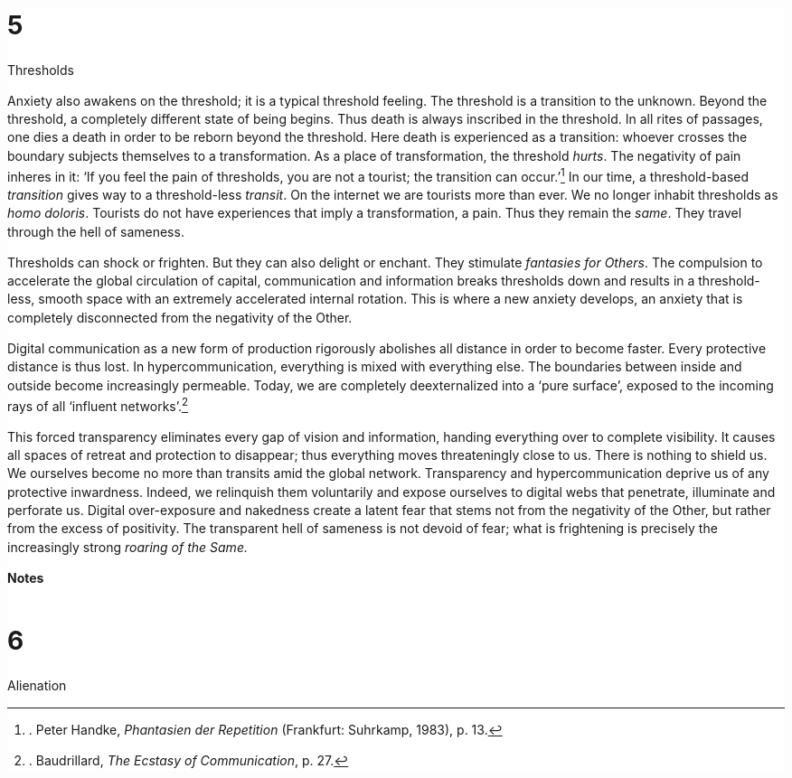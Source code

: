 [^4]: . Ibid., p. 222.

[^5]: . Ibid., p. 249.

[^6]: . Martin Heidegger, _History of the Concept of Time: Prolegomena_, transl. Theodore Kisiel (Bloomington and Indianapolis: Indiana University Press, 2009), p. 313.

[^7]: . Heidegger, _Being and Time_, p. 369.

[^8]: . Martin Heidegger, _Contributions to Philosophy (of the Event)_, transl. Richard Rojcewicz and Daniela Vallega-Neu (Bloomington and Indianapolis: Indiana University Press, 2012), p. 224.

[^9]: . Martin Heidegger, ‘The Thing’, in _Poetry, Language, Thought_, transl. Albert Hofstadter (New York: Harper & Row, 1971), p. 179.

[^10]: . Georg Wilhelm Friedrich Hegel, _Phenomenology of Spirit_, transl. A. V. Miller (Oxford and New York: Oxford University Press, 1977), p. 19 (translation modified).

[^11]: . Martin Heidegger,_The Fundamental Concepts of Metaphysics: World, Finitude, Solitude_, transl. William McNeill and Nicholas Walker (Bloomington and Indianapolis: Indiana University Press, 1995), p. 131.

[^12]: . Ibid., p. 152.

[^13]: . The word for ‘particular’, _bestimmt_, here plays on _Stimme_, meaning ‘voice’ (transl.).

[^14]: . Heidegger, _Pathmarks_, p. 234.

[^15]: . Ibid., p. 233.

[^16]: . Martin Heidegger, _Parmenides_, transl. André Schuwer and Richard Rojcewicz (Bloomington and Indianapolis: Indiana University Press, 1998), p. 166.

[^17]: . Quoted in Philippe Mengue, _Faire l’idiot: La politique de Deleuze_ (Paris: Germina, 2013), p. 7.

[^18]: . Heidegger, _Pathmarks_, p. 243.

[^19]: . Heinz Bude, _Gesellschaft der Angst_ (Hamburg: Hamburger Edition HIS, 2014), p. 26.

[^20]: . Ibid., p. 24.  

# 5  
Thresholds

Anxiety also awakens on the threshold; it is a typical threshold feeling. The threshold is a transition to the unknown. Beyond the threshold, a completely different state of being begins. Thus death is always inscribed in the threshold. In all rites of passages, one dies a death in order to be reborn beyond the threshold. Here death is experienced as a transition: whoever crosses the boundary subjects themselves to a transformation. As a place of transformation, the threshold _hurts_. The negativity of pain inheres in it: ‘If you feel the pain of thresholds, you are not a tourist; the transition can occur.’[^1] In our time, a threshold-based _transition_ gives way to a threshold-less _transit_. On the internet we are tourists more than ever. We no longer inhabit thresholds as _homo doloris_. Tourists do not have experiences that imply a transformation, a pain. Thus they remain the _same_. They travel through the hell of sameness.

Thresholds can shock or frighten. But they can also delight or enchant. They stimulate _fantasies for Others_. The compulsion to accelerate the global circulation of capital, communication and information breaks thresholds down and results in a threshold-less, smooth space with an extremely accelerated internal rotation. This is where a new anxiety develops, an anxiety that is completely disconnected from the negativity of the Other.

Digital communication as a new form of production rigorously abolishes all distance in order to become faster. Every protective distance is thus lost. In hypercommunication, everything is mixed with everything else. The boundaries between inside and outside become increasingly permeable. Today, we are completely deexternalized into a ‘pure surface’, exposed to the incoming rays of all ‘influent networks’.[^2]

This forced transparency eliminates every gap of vision and information, handing everything over to complete visibility. It causes all spaces of retreat and protection to disappear; thus everything moves threateningly close to us. There is nothing to shield us. We ourselves become no more than transits amid the global network. Transparency and hypercommunication deprive us of any protective inwardness. Indeed, we relinquish them voluntarily and expose ourselves to digital webs that penetrate, illuminate and perforate us. Digital over-exposure and nakedness create a latent fear that stems not from the negativity of the Other, but rather from the excess of positivity. The transparent hell of sameness is not devoid of fear; what is frightening is precisely the increasingly strong _roaring of the Same._

**Notes**

[^1]: . Peter Handke, _Phantasien der Repetition_ (Frankfurt: Suhrkamp, 1983), p. 13.

[^2]: . Baudrillard, _The Ecstasy of Communication_, p. 27.  

# 6  
Alienation


[^1]: . ‘Performance’ [_Leistung_] is used here in the sense of functioning level and achievement, not performativity (transl.).
[^2]: . Han, like Heidegger in the passage quoted below, distinguishes between _das Selbe_ and _das Gleiche_, both of which can be translated as ‘the same’; the difference lies in the fact that the former refers to a single thing (for example, several people living in the same house) and the latter to things that are equal or equivalent, but still separate (for example, various people driving the same model of car). It would be logical to translate them as ‘same’ and ‘equal’ respectively, but because of the other connotations of the word ‘equal’ and the fact that Han focuses here on the contrast between _das Andere_ [the Other] and _das Gleiche_, a pairing that is more logically translated as ‘the Other’ and ‘the same’, _das Selbe_ has been translated here not as ‘the same’, but rather ‘the selfsame’, even if this has a slightly different tone compared to the everyday character of the German words. For the sake of consistency, the same principle has been applied to the Heidegger quotation, where the published translation originally had ‘the same’ for _das Selbe_ and ‘the equal’ for _das Gleiche_ (transl.).
[^3]: . Martin Heidegger, ‘“…Poetically, Man Dwells…”’, transl. Albert Hofstadter, in _Philosophical and Political Writings_, ed. Manfred Stassen (New York: Continuum, 2003), p. 269 (translation modified).
[^4]: . Eli Pariser, _The Filter Bubble: How the New Personalized Web Is Changing What We Read and How We Think_ (New York: Penguin, 2011), p. 15.
[^5]: . Martin Heidegger, _On the Way to Language_, transl. Peter D. Hertz (New York: Harper & Row, 1971), p. 57.
[^6]: . The original word _Erkenntnis_ is often translated in philosophical texts as ‘knowledge’, which fails to capture the active process of (re)cognition. As the contrast between the active attainment of knowledge and the passivity of mere information is central here, _Erkenntnis_ has consistently been translated as ‘insight’ (transl.).
[^7]: . Max Scheler, ‘Love and Knowledge’, in _On Feeling, Knowing, and Valuing: Selected Writings_, ed. Harold J. Bershady (Chicago and London: University of Chicago Press, 1992), p. 164. The translation has been modified to reflect the concerns outlined in note 6, though the title – original _Liebe und Erkenntnis_ – has been retained on account of its publication under this name.
[^8]: . Paul Celan, _Breathturn Into Timestead: The Complete Later Poetry_, transl. Pierre Joris (New York: Farrar, Straus & Giroux), pp. 87f.
[^9]: . Vilém Flusser, _Kommunikologie weiter denken: Die Bochumer Vorlesungen_ (Frankfurt: Fischer, 2009), p. 251.
[^10]: . For the sake of readability and maintaining the wordplay of the original, the word normally translated as ‘same’ [_gleich_] has here been rendered as ‘equal’, but should be taken (in this case) as synonymous (transl.).
[^11]: . Walter Benjamin, _The Arcades Project_, ed. Rolf Tiedemann, transl. Howard Eiland and Kevin McLaughlin (Cambridge, MA: Harvard University Press, 1999), p. 447.
[^12]: . Jean Baudrillard, _The Ecstasy of Communication_, ed. Sylvère Lotringer, transl. Bernard and Caroline Schutze (New York: Semiotext(e), 1988), p. 48.
[^13]: . Jean Baudrillard, _Fatal Strategies_, ed. Jim Fleming, transl. Philip Beitchmann and W. G. J. Niesluchowski (Los Angeles: Semiotext(e), 1990), p. 54.
[^14]: . Ibid., p. 51.
[^15]: . Ibid.  
[^1]: . The author here plays on the twofold character of the word for ‘compare’, _vergleichen_, whose unused but literal meaning is ‘equalize, make the same’, by occasionally hyphenating its noun form as _Ver-Gleichen_. Although ‘compare’ has a similar structure, its Latinate character (Lat. _par_, ‘equal’) makes it difficult to introduce the manipulation of the German, which would be ‘com-_pare_’. In any case, its precise etymological basis – _cum_, ‘with’ and _par_, ‘the same’ – still fails to match the German, as the prefix _ver-_ usually indicates one thing acting upon and often changing another; it would thus be more consistent and logical if _vergleichen_ actually meant ‘equalize’ rather than ‘compare’. As there seems to be no satisfactory equivalent in English, the hyphenated form has simply been translated as either ‘compare’ or ‘equalize’, depending on the emphasis in the given passage (transl.).
[^2]: . Carl Schmitt, _Theory of the Partisan: Intermediate Commentary on the Concept of the Political_, transl. G. L. Ulmen (New York: Telos, 2007), p. 85 (translation modified).
[^3]: . See note 10 (transl.).
[^4]: . ‘Jean Baudrillard im Gespräch mit Peter Engelmann’, in Jean Baudrillard, _Der Geist des Terrorismus_ (Vienna: Passagen, 2002), p. 54 (this interview does not appear in the English-language edition, _The Spirit of Terrorism_, transl. Chris Turner (London and New York: Verso, 2003)).
[^5]: . Jean Baudrillard, _The Transparency of Evil: Essays on Extreme Phenomena_, transl. James Benedict (London and New York: Verso, 1993), p. 74.
[^6]: . Baudrillard, _Der Geist des Terrorismus_, p. 54.
[^7]: . Winfried Menninghaus, _Disgust: Theory and History of a Strong Sensation_, transl. Howard Eiland and Joel Golb (Albany, NY: SUNY Press, 2003), p. 1 (translation modified).
[^8]: . See Theodor W. Adorno, _Negative Dialectics_, transl. E. B. Ashton (New York: Continuum, 1972), p. 191.
[^9]: . Immanuel Kant, ‘Toward Perpetual Peace’, in _Toward_ _Perpetual Peace and Other Writings on Politics, Peace, and History_, ed. Pauline Klingfeld, transl. David L. Clocasure (New Haven: Yale University Press, 2006), p. 92.
[^10]: . Johann Wolfgang von Goethe, _Faust, Part Two_, transl. David Luke (Oxford and New York: Oxford University Press, 1994), p. 211 (l. 11186–11188).
[^11]: . Kant, ‘Toward Perpetual Peace’, p. 82.
[^13]: . Ibid.
[^14]: . Ibid., pp. 84f.
[^15]: . Friedrich Nietzsche, _Nachgelassene Fragmente Juli 1882–Winter 1883–1884, Kritische Gesamtausgabe_ VII1 (Berlin and New York: de Gruyter, 1973), p. 240. The word for ‘hospitality’ is _Gastfreundschaft_, which literally means ‘guest-friendship’ (transl.).
[^16]: . Friedrich Nietzsche, _The Gay Science_, transl. Josefine Nauckhoff and Adrian Del Caro (Cambridge: Cambridge University Press, 2001), p. 186.  
[^1]: . Roland Barthes, _A Lover’s Discourse: Fragments_, transl. Richard Howard (London: Penguin, 1990), p. 35.
[^2]: . Sigmund Freud, _Introductory Lectures on Psychoanalysis_, transl. James Strachey (London: Penguin, 1990), pp. 470f.
[^3]: . Sigmund Freud, ‘Beyond the Pleasure Principle’, transl. James Strachey, in _The Penguin Freud Reader_, ed. Adam Phillips (London: Penguin, 2006), p. 179.
[^4]: . Karl-Heinz Bohrer, ‘Authentizität und Terror’, in _Nach der Natur. Über Politik und Ästhetik_ (Munich and Vienna: Hanser, 1988), p. 259.  
[^1]: . Martin Heidegger,_Being and Time_, transl. John Macquarrie and Edward Robinson (New York: Harper & Row, 1962), pp. 233f.
[^2]: . Ibid., p. 164.
[^3]: . The choice of ‘authenticity’ for _Eigentlichkeit_ in the 1962 translation is not unproblematic, but has established itself in the Anglophone discourse and seems no more flawed than the alternatives proposed elsewhere. Where Heideggerian ‘authenticity’ is meant rather than its more conventional sense, the German term has been used (transl.).
[^1]: . British editions of Camus’s novel have used the title _The_ _Outsider_, American ones _The Stranger_. The German title is _Der Fremde_ [The Stranger], which is a more accurate rendering of the original _L’Etranger_ and connects it to the discussion of foreignness [_Fremdheit_] and strangers in this section (transl.).
[^2]: . Paul Celan, _Selections_, ed. and transl. Pierre Joris (Berkeley and Los Angeles: University of California Press, 2005), pp. 63f.
[^3]: . Karl Marx, _Economic and Philosophic Manuscripts of 1844_, ed. and transl. Martin Milligan (Mineola, NY: Dover, 2007), p. 69.
[^4]: . Ibid., p. 70.  
[^1]: . Martin Heidegger, ‘Why Do I Stay in the Provinces?’ (1934), transl. Thomas Sheehan, in _Heidegger: The_ _Man and the Thinker_, ed. Thomas Sheehan (Chicago: Precedent, 1981), p. 27.
[^2]: . ‘Counterpart’ is used here for _Gegenüber_, and is not especially satisfactory; the German word is a continuation of the ‘against’ [_gegen_] theme, which is admittedly present in ‘counter’, but the original refers substantially to some form of communication partner, someone or something metaphorically ‘opposite’ (its adjectival form is used in the straightforward sense of something being physically opposite to something else). It thus emphasizes the combination of otherness and engagement, and in a different context might well be translated as ‘other’, but the extensive use of that term in the present text precludes such a choice (transl.).
[^3]: . Hubert Winkels, _Leselust und Bildermacht: Literatur, Fernsehen und Neue Medien_ (Frankfurt: Suhrkamp, 1999), pp. 80f.
[^4]: . Peter Handke, _A Journey to the Rivers: Justice for Serbia_, transl. Scott Abbott (New York: Viking, 1997), p. 40.
[^5]: . Martin Heidegger, _The Principle of Reason_, transl. Reginald Lilly (Bloomington and Indianapolis: Indiana University Press, 1991), p. 82.
[^6]: . Ibid.  
[^1]: . Maurice Blanchot, _Thomas the Obscure_, transl. Robert Lamberton (New York: Station Hill Press, 1988), p. 25.
[^2]: . _The Ethics of Psychoanalysis 1959–1960: The Seminar of Jacques Lacan_, Book VII, ed. Jacques-Alain Miller, transl. Dennis Porter (London: Routledge, 1999), p. 253.
[^3]: . _Anxiety: The Seminar of Jacques Lacan_, Book X, ed. Jacques-Alain Miller, transl. A. R. Price (Cambridge: Polity, 2014), p. 254.
[^4]: . See _Everything You Always Wanted to Know about Lacan (But Were Afraid to Ask Hitchcock)_, ed. Slavoj Žižek (London and New York: Verso, 1992).
[^5]: . Jean-Paul Sartre, _Being and Nothingness: An Essay on Phenomenological Ontology_, transl. Hazel E. Barnes (New York: Washington Square Press, 1992), p. 346. Barnes’s translation uses ‘look’ rather than ‘gaze’ (transl.).
[^6]: . Michel Foucault, _Discipline and Punish: The Birth of the Prison_, transl. Alan Sheridan (New York: Vintage, 1977), p. 195.
[^7]: . George Orwell, _Nineteen Eighty-Four_ (London: Penguin, 1987), p. 3.  
[^1]: . Franz Kafka, _The Castle: A New Translation Based on the Restored Text_ (New York: Schocken, 1998), p. 20.
[^2]: . Ibid., p. 36.
[^3]: . Ibid.
[^4]: . Franz Kafka, ‘Investigations of a Dog’, in _A Hunger Artist and Other Stories_, transl. Joyce Crick (Oxford and New York: Oxford University Press, 2012), p. 150.
[^6]: . Franz Kafka, _Letters to Milena_, transl. Philip Boehm (New York: Schocken, 1990), p. 30.
[^7]: . Roland Barthes, ‘The Grain of the Voice’, in _Image Music Text_, ed. and transl. Stephen Heath (London: Fontana, 1977), p. 188.
[^8]: . Kafka, _Letters to Milena_, p. 223.
[^9]: . Barthes, ‘The Grain of the Voice’, pp. 181f.
[^10]: . Ibid., p. 182.
[^11]: . Ibid., p. 183.
[^12]: . Ibid., p. 184.
[^13]: . Ibid.
[^14]: . Ibid.
[^15]: . Novalis, _Briefe und Werke_, ed. P. Kluckhohn (Berlin: Kohlhammer, 1943), vol. 3, no. 1140.
[^16]: . Daniel Paul Schreber, _Memoirs of My Nervous Illness_, ed. and transl. Ida Macalpine and Richard A. Hunter (London: W. Dawson, 1955) , p. 35.
[^17]: . Ibid., p. 249.
[^18]: . Ibid., p. 123n.
[^19]: . Immanuel Kant, _Critique of Practical Reason_, revised edn, ed. and transl. Mary Gregor (Cambridge: Cambridge University Press, 2015), p. 66.
[^20]: . Heidegger, _Being and Time_, p. 313.
[^21]: . Ibid., p. 206.
[^22]: . Ibid.
[^23]: . Heidegger, _The Principle of Reason_, p. 50.
[^24]: . Martin Heidegger, _Elucidations of Hölderlin’s Poetry_, transl. Keith Hoeller (New York: Humanity Books, 2000) p. 193.
[^25]: . _‘Mein liebes Seelchen!’ Briefe Martin Heideggers an seine Frau Elfride 1915–1970_, ed. Gertrud Heidegger (Munich: Deutsche Verlags-Anstalt, 2005), p. 264.
[^26]: . Paul Celan, _The Meridian: Final Version-Drafts-Materials_, ed. Bernhard Böschenstein and Heine Schmull, transl. Pierre Joris (Stanford University Press, 2011), p. 11.  
[^1]: . Theodor W. Adorno, _Aesthetic Theory_, transl. Robert Hullot-Kentor (London and New York: Bloomsbury, 2013), p. 173.
[^2]: . The word rendered here as ‘disconcerting’ is _befremdend_ (based on _fremd_, ‘strange/foreign’; see note 1 of ch, 6), which could be more literally translated as ‘estranging’.
[^3]: . Adorno, _Aesthetic Theory_, p. 173 (translation modified).
[^4]: . See Theodor W. Adorno, _Minima Moralia: Reflections from a Damaged Life_, transl. Edmund N. Jephcott (London and New York: Verso, 2005), pp. 89f.
[^5]: . Celan, _The Meridian_, p. 5.
[^6]: . Heidegger, _Poetry, Language, Thought_, p. 226 (translation modified).
[^7]: . Celan, _The Meridian_, p. 7.
[^8]: . Peter Handke, _Die Geschichte des Bleistifts_ (Frankfurt: Suhrkamp, 1985), p. 353.
[^9]: . Ibid., p. 346.
[^10]: . Celan, _The Meridian_, p. 6.
[^11]: . Ibid.
[^12]: . Handke, _Die Geschichte des Bleistifts_, p. 352.
[^13]: . Interview for _DIE ZEIT_, 12 July 2012.
[^14]: . Celan, _The Meridian_, p. 8.
[^15]: . Ibid., p. 9 (translation modified).
[^16]: . Ibid.
[^17]: . Emmanuel Levinas, _Totality and Infinity: An Essay on Exteriority_, transl. Alphonso Lingis (Dordrecht: Kluwer Academic Publishers, 2012), p. 178.
[^18]: . Celan, _The Meridian_, p. 9.
[^19]: . Ibid.
[^21]: . See Martin Buber, ‘Distance and Relation’, transl. by Ronald Gregor Smith, _The Hibbert Journal_, vol. XLIX (January 1951).
[^22]: . Martin Buber, _I and Thou_, transl. Walter Kaufmann (New York: Touchstone, 1996), p. 84.  
[^1]: . Emmanuel Levinas, _Time and the Other_, transl. Richard A. Cohen (Pittsburgh: Duquesne University Press, 1987), p. 56.
[^2]: . Emmanuel Levinas,_Existence and Existents_, transl. Alphonso Lingis (Dordrecht: Kluwer Academic Publishers, 1988), p. 30.
[^3]: . Levinas, _Time and the Other_, p. 72.
[^4]: . Ibid., p. 88.
[^5]: . Emmanuel Levinas, _Otherwise Than Being, or Beyond Essence_, transl. Alphonso Lingis (Dordrecht: Kluwer Academic Publishers, 1991), p. 51.
[^6]: . Ibid., p. 77.
[^7]: . Emmanuel Levinas, _Discovering Existence with Husserl_, transl. Richard A. Cohen (Evanston: Northwestern University Press, 1998), p. 111.
[^8]: . Friedrich Nietzsche, _Human, All Too Human: A Book for Free Spirits_, transl. R. J. Hollingdale (Cambridge: Cambridge University Press, 1996), pp. 229f.
[^9]: . Alain Badiou, ‘What Is Love?’, trans. Justin Clemens, in _Sexuation: SIC 3_, ed. Renata Salecl (Durham and London: Duke University Press, 2000), p. 270. ‘Stage’ is meant here in the theatrical sense (transl.).
[^10]: . Levinas, _Otherwise Than Being_, p. 6.  